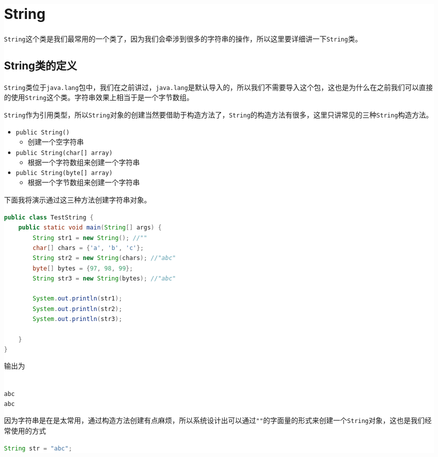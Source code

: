 # String

`String`这个类是我们最常用的一个类了，因为我们会牵涉到很多的字符串的操作，所以这里要详细讲一下`String`类。

## String类的定义

`String`类位于`java.lang`包中，我们在之前讲过，`java.lang`是默认导入的，所以我们不需要导入这个包，这也是为什么在之前我们可以直接的使用`String`这个类。字符串效果上相当于是一个字节数组。



`String`作为引用类型，所以`String`对象的创建当然要借助于构造方法了，`String`的构造方法有很多，这里只讲常见的三种`String`构造方法。

- `public String()`
  - 创建一个空字符串
- `public String(char[] array)`
  - 根据一个字符数组来创建一个字符串
- `public String(byte[] array)`
  - 根据一个字节数组来创建一个字符串



下面我将演示通过这三种方法创建字符串对象。

```java
public class TestString {
    public static void main(String[] args) {
        String str1 = new String(); //""
        char[] chars = {'a', 'b', 'c'};
        String str2 = new String(chars); //"abc"
        byte[] bytes = {97, 98, 99};
        String str3 = new String(bytes); //"abc"

        System.out.println(str1);
        System.out.println(str2);
        System.out.println(str3);

    }
}
```

输出为

```java

abc
abc
```



因为字符串是在是太常用，通过构造方法创建有点麻烦，所以系统设计出可以通过`""`的字面量的形式来创建一个`String`对象，这也是我们经常使用的方式

```java
String str = "abc";
```


